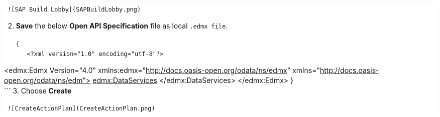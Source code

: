      ![SAP Build Lobby](SAPBuildLobby.png)

 2. **Save** the below **Open API Specification** file as local `.edmx file`.
    
    
    ``` Sample Code
    {
       <?xml version="1.0" encoding="utf-8"?>
   <edmx:Edmx Version="4.0" xmlns:edmx="http://docs.oasis-open.org/odata/ns/edmx" xmlns="http://docs.oasis-open.org/odata/ns/edm">
     <edmx:DataServices>
       <Schema Namespace="com.sap.gateway.default.api_workflow_notification.v0001" Alias="SAP__self">
         <ComplexType Name="CT_NOTIFICATION_RESULT">
         </Action>
         <EntityContainer Name="Container">
           <ActionImport Name="ProcessCompleted" Action="com.sap.gateway.default.api_workflow_notification.v0001.ProcessCompleted"/>
           </EntityContainer>
       </Schema>
     </edmx:DataServices>
   </edmx:Edmx>
       <Property Name="notificationProcessed" Type="Edm.Boolean" Nullable="false"/>
         </ComplexType>
         <Action Name="ProcessCompleted">
       <Parameter Name="workflowInstanceId" Type="Edm.String" Nullable="false" MaxLength="36"/>
       <Parameter Name="outcome" Type="Edm.String" Nullable="false" MaxLength="255"/>
       <ReturnType Type="com.sap.gateway.default.api_workflow_notification.v0001.CT_NOTIFICATION_RESULT" Nullable="false"/>
    }                  
    ```
 3. Choose **Create**

     ![CreateActionPlan](CreateActionPlan.png)

